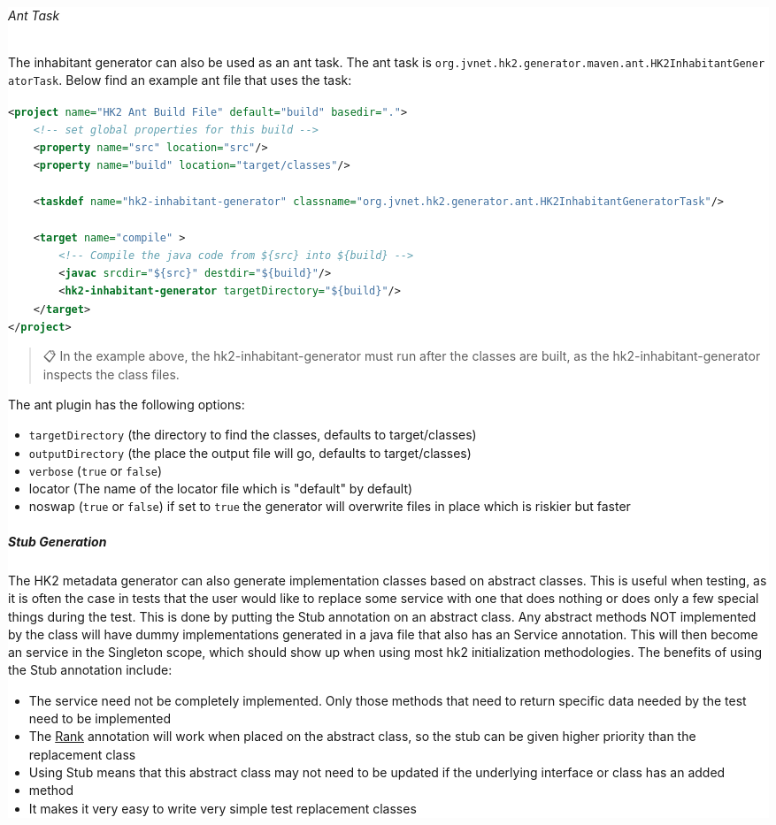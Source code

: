 ###### Ant Task

The inhabitant generator can also be used as an ant task. The ant task is
`org.jvnet.hk2.generator.maven.ant.HK2InhabitantGeneratorTask`. Below find an example ant file that uses the task:

```xml
<project name="HK2 Ant Build File" default="build" basedir=".">
    <!-- set global properties for this build -->
    <property name="src" location="src"/>
    <property name="build" location="target/classes"/>
  
    <taskdef name="hk2-inhabitant-generator" classname="org.jvnet.hk2.generator.ant.HK2InhabitantGeneratorTask"/>
  
    <target name="compile" >
        <!-- Compile the java code from ${src} into ${build} -->
        <javac srcdir="${src}" destdir="${build}"/>
        <hk2-inhabitant-generator targetDirectory="${build}"/>
    </target>
</project>
```

> 📋 In the example above, the hk2-inhabitant-generator must run after the classes are built, as the
> hk2-inhabitant-generator inspects the class files.

The ant plugin has the following options:

* `targetDirectory` (the directory to find the classes, defaults to target/classes)
* `outputDirectory` (the place the output file will go, defaults to target/classes)
* `verbose` (`true` or `false`)
* locator (The name of the locator file which is "default" by default)
* noswap (`true` or `false`) if set to `true` the generator will overwrite files in place which is riskier but faster

##### Stub Generation

The HK2 metadata generator can also generate implementation classes based on abstract classes. This is useful when 
testing, as it is often the case in tests that the user would like to replace some service with one that does nothing or 
does only a few special things during the test. This is done by putting the Stub annotation on an abstract class. Any 
abstract methods NOT implemented by the class will have dummy implementations generated in a java file that also has an 
Service annotation. This will then become an service in the Singleton scope, which should show up when using most hk2 
initialization methodologies. The benefits of using the Stub annotation include:

* The service need not be completely implemented. Only those methods that need to return specific data needed by the
  test need to be implemented
* The [Rank](https://javaee.github.io/hk2/apidocs/org/glassfish/hk2/api/Rank.html) annotation will work when placed on
  the abstract class, so the stub can be given higher priority than the replacement class
* Using Stub means that this abstract class may not need to be updated if the underlying interface or class has an added 
* method
* It makes it very easy to write very simple test replacement classes
